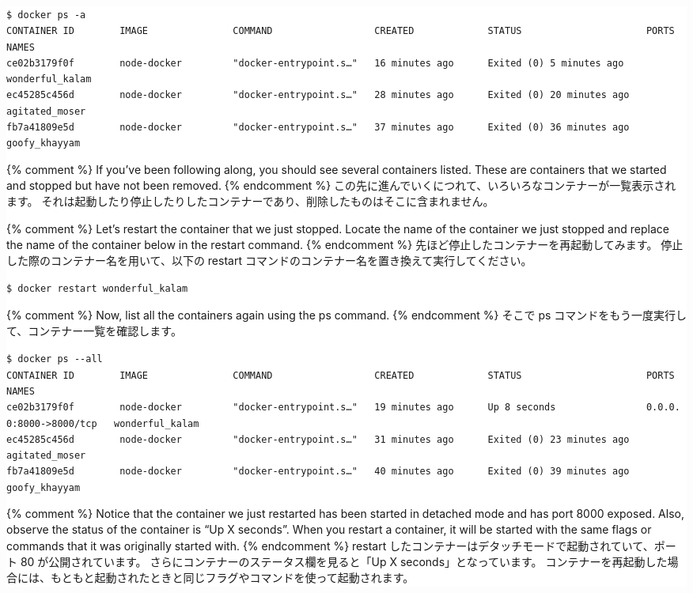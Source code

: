 ```shell
$ docker ps -a
CONTAINER ID        IMAGE               COMMAND                  CREATED             STATUS                      PORTS               NAMES
ce02b3179f0f        node-docker         "docker-entrypoint.s…"   16 minutes ago      Exited (0) 5 minutes ago                        wonderful_kalam
ec45285c456d        node-docker         "docker-entrypoint.s…"   28 minutes ago      Exited (0) 20 minutes ago                       agitated_moser
fb7a41809e5d        node-docker         "docker-entrypoint.s…"   37 minutes ago      Exited (0) 36 minutes ago                       goofy_khayyam
```

{% comment %}
If you’ve been following along, you should see several containers listed. These are containers that we started and stopped but have not been removed.
{% endcomment %}
この先に進んでいくにつれて、いろいろなコンテナーが一覧表示されます。
それは起動したり停止したりしたコンテナーであり、削除したものはそこに含まれません。

{% comment %}
Let’s restart the container that we just stopped. Locate the name of the container we just stopped and replace the name of the container below in the restart command.
{% endcomment %}
先ほど停止したコンテナーを再起動してみます。
停止した際のコンテナー名を用いて、以下の restart コマンドのコンテナー名を置き換えて実行してください。

```shell
$ docker restart wonderful_kalam
```

{% comment %}
Now, list all the containers again using the ps command.
{% endcomment %}
そこで ps コマンドをもう一度実行して、コンテナー一覧を確認します。

```shell
$ docker ps --all
CONTAINER ID        IMAGE               COMMAND                  CREATED             STATUS                      PORTS                    NAMES
ce02b3179f0f        node-docker         "docker-entrypoint.s…"   19 minutes ago      Up 8 seconds                0.0.0.0:8000->8000/tcp   wonderful_kalam
ec45285c456d        node-docker         "docker-entrypoint.s…"   31 minutes ago      Exited (0) 23 minutes ago                            agitated_moser
fb7a41809e5d        node-docker         "docker-entrypoint.s…"   40 minutes ago      Exited (0) 39 minutes ago                            goofy_khayyam
```

{% comment %}
Notice that the container we just restarted has been started in detached mode and has port 8000 exposed. Also, observe the status of the container is “Up X seconds”. When you restart a container, it will be started with the same flags or commands that it was originally started with.
{% endcomment %}
restart したコンテナーはデタッチモードで起動されていて、ポート 80 が公開されています。
さらにコンテナーのステータス欄を見ると「Up X seconds」となっています。
コンテナーを再起動した場合には、もともと起動されたときと同じフラグやコマンドを使って起動されます。
